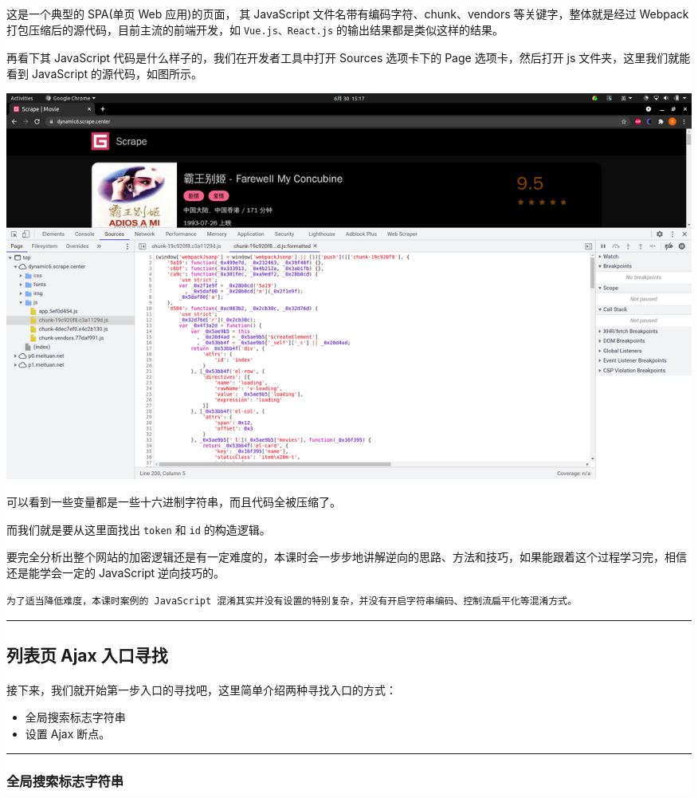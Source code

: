 这是一个典型的 SPA(单页 Web 应用)的页面， 其 JavaScript 文件名带有编码字符、chunk、vendors 等关键字，整体就是经过 Webpack
打包压缩后的源代码，目前主流的前端开发，如 ```Vue.js、React.js``` 的输出结果都是类似这样的结果。

再看下其 JavaScript 代码是什么样子的，我们在开发者工具中打开 Sources 选项卡下的 Page 选项卡，然后打开 js 文件夹，这里我们就能看到 JavaScript 的源代码，如图所示。

![](../../images/Module_4/lecture_28_7.png)

可以看到一些变量都是一些十六进制字符串，而且代码全被压缩了。

而我们就是要从这里面找出 ```token``` 和 ```id``` 的构造逻辑。

要完全分析出整个网站的加密逻辑还是有一定难度的，本课时会一步步地讲解逆向的思路、方法和技巧，如果能跟着这个过程学习完，相信还是能学会一定的 JavaScript 逆向技巧的。

```textmate
为了适当降低难度，本课时案例的 JavaScript 混淆其实并没有设置的特别复杂，并没有开启字符串编码、控制流扁平化等混淆方式。
```

---

## 列表页 Ajax 入口寻找

接下来，我们就开始第一步入口的寻找吧，这里简单介绍两种寻找入口的方式：

* 全局搜索标志字符串
* 设置 Ajax 断点。

---

### 全局搜索标志字符串
